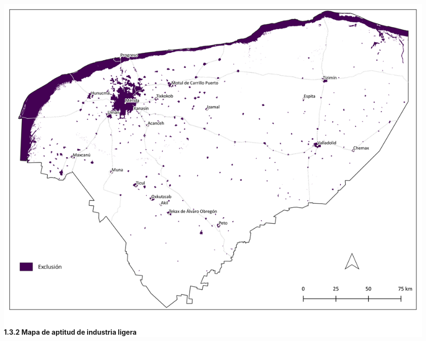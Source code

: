 ![](./recursos/industrial/mapa_exclusion_lig.png)

<div style="page-break-after: always;"></div>

#### 1.3.2 Mapa de aptitud de industria ligera
